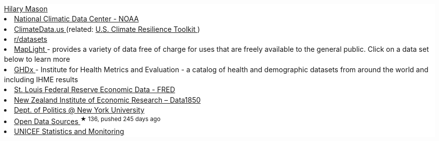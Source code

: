   <a href="https://bitly.com/u/hmason/bundles">
   Hilary Mason
  </a>
 </li>
 <li>
  <a href="http://www.ncdc.noaa.gov/">
   National Climatic Data Center - NOAA
  </a>
 </li>
 <li>
  <a href="http://www.climatedata.us/">
   ClimateData.us
  </a>
  (related:
  <a href="http://toolkit.climate.gov/">
   U.S. Climate Resilience Toolkit
  </a>
  )
 </li>
 <li>
  <a href="http://www.reddit.com/r/datasets">
   r/datasets
  </a>
 </li>
 <li>
  <a href="http://maplight.org/data">
   MapLight
  </a>
  - provides a variety of data free of charge for uses that are freely available to the general public. Click on a data set below to learn more
 </li>
 <li>
  <a href="http://ghdx.healthdata.org/catalog">
   GHDx
  </a>
  - Institute for Health Metrics and Evaluation - a catalog of health and demographic datasets from around the world and including IHME results
 </li>
 <li>
  <a href="http://research.stlouisfed.org/fred2/">
   St. Louis Federal Reserve Economic Data - FRED
  </a>
 </li>
 <li>
  <a href="https://data1850.nz/">
   New Zealand Institute of Economic Research – Data1850
  </a>
 </li>
 <li>
  <a href="http://www.nyu.edu/projects/politicsdatalab/data_classic_sources.html">
   Dept. of Politics @ New York University
  </a>
 </li>
 <li>
  <a href="https://github.com/datasciencemasters/data">
   Open Data Sources
  </a>
  <sup>
   &#9733 136, pushed 245 days ago
  </sup>
 </li>
 <li>
  <a href="http://www.unicef.org/statistics/">
   UNICEF Statistics and Monitoring